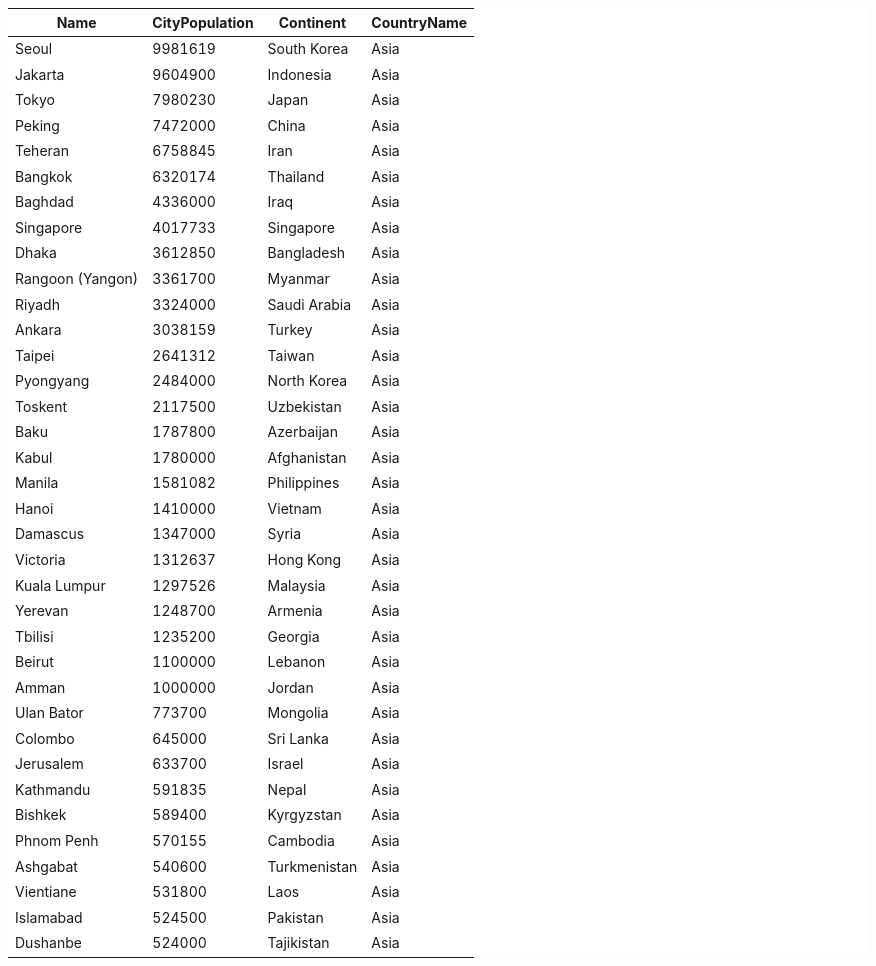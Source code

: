 | Name |  CityPopulation | Continent | CountryName |
| --- | --- | --- | --- |
| Seoul | 9981619 | South Korea | Asia | 
| Jakarta | 9604900 | Indonesia | Asia | 
| Tokyo | 7980230 | Japan | Asia | 
| Peking | 7472000 | China | Asia | 
| Teheran | 6758845 | Iran | Asia | 
| Bangkok | 6320174 | Thailand | Asia | 
| Baghdad | 4336000 | Iraq | Asia | 
| Singapore | 4017733 | Singapore | Asia | 
| Dhaka | 3612850 | Bangladesh | Asia | 
| Rangoon (Yangon) | 3361700 | Myanmar | Asia | 
| Riyadh | 3324000 | Saudi Arabia | Asia | 
| Ankara | 3038159 | Turkey | Asia | 
| Taipei | 2641312 | Taiwan | Asia | 
| Pyongyang | 2484000 | North Korea | Asia | 
| Toskent | 2117500 | Uzbekistan | Asia | 
| Baku | 1787800 | Azerbaijan | Asia | 
| Kabul | 1780000 | Afghanistan | Asia | 
| Manila | 1581082 | Philippines | Asia | 
| Hanoi | 1410000 | Vietnam | Asia | 
| Damascus | 1347000 | Syria | Asia | 
| Victoria | 1312637 | Hong Kong | Asia | 
| Kuala Lumpur | 1297526 | Malaysia | Asia | 
| Yerevan | 1248700 | Armenia | Asia | 
| Tbilisi | 1235200 | Georgia | Asia | 
| Beirut | 1100000 | Lebanon | Asia | 
| Amman | 1000000 | Jordan | Asia | 
| Ulan Bator | 773700 | Mongolia | Asia | 
| Colombo | 645000 | Sri Lanka | Asia | 
| Jerusalem | 633700 | Israel | Asia | 
| Kathmandu | 591835 | Nepal | Asia | 
| Bishkek | 589400 | Kyrgyzstan | Asia | 
| Phnom Penh | 570155 | Cambodia | Asia | 
| Ashgabat | 540600 | Turkmenistan | Asia | 
| Vientiane | 531800 | Laos | Asia | 
| Islamabad | 524500 | Pakistan | Asia | 
| Dushanbe | 524000 | Tajikistan | Asia | 